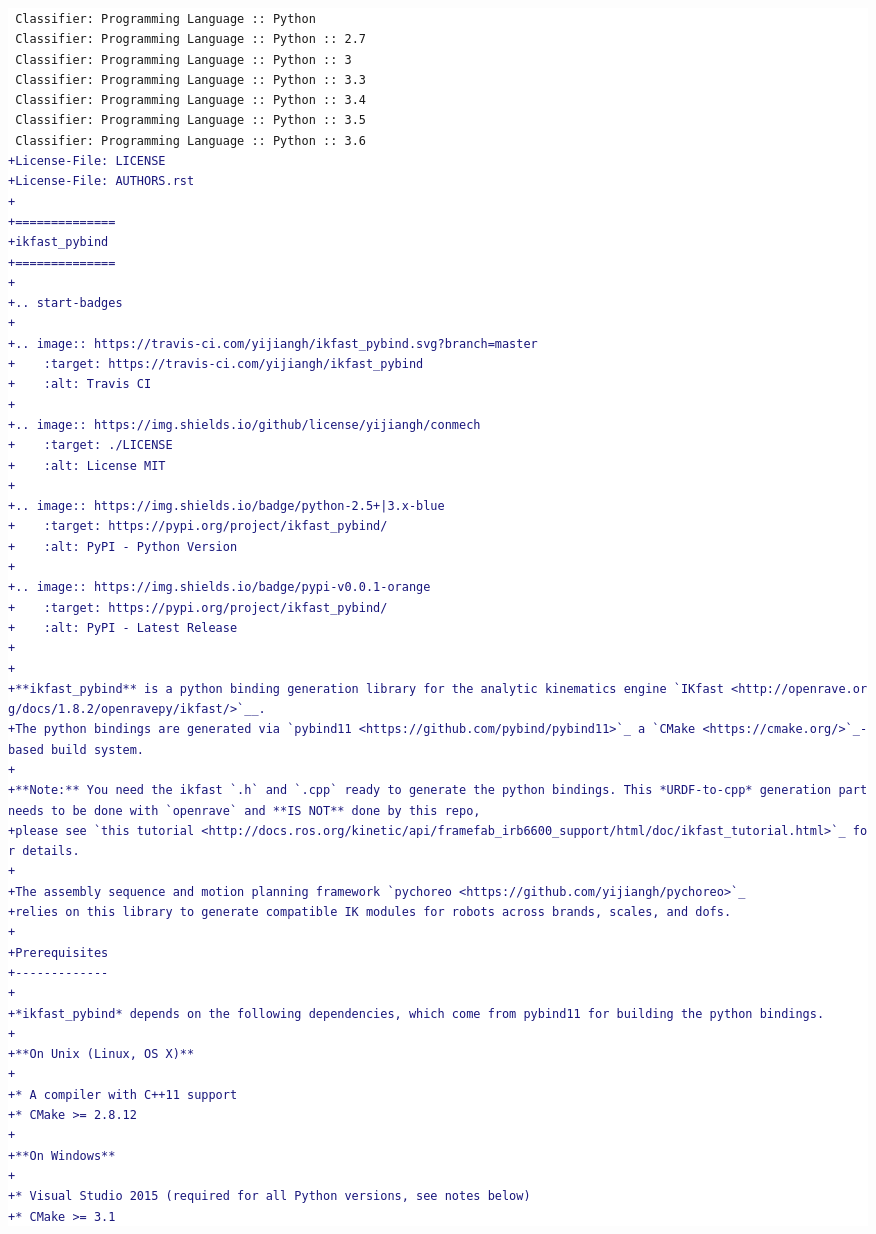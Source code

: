 ```diff
 Classifier: Programming Language :: Python
 Classifier: Programming Language :: Python :: 2.7
 Classifier: Programming Language :: Python :: 3
 Classifier: Programming Language :: Python :: 3.3
 Classifier: Programming Language :: Python :: 3.4
 Classifier: Programming Language :: Python :: 3.5
 Classifier: Programming Language :: Python :: 3.6
+License-File: LICENSE
+License-File: AUTHORS.rst
+
+==============
+ikfast_pybind
+==============
+
+.. start-badges
+
+.. image:: https://travis-ci.com/yijiangh/ikfast_pybind.svg?branch=master
+    :target: https://travis-ci.com/yijiangh/ikfast_pybind
+    :alt: Travis CI
+
+.. image:: https://img.shields.io/github/license/yijiangh/conmech
+    :target: ./LICENSE
+    :alt: License MIT
+
+.. image:: https://img.shields.io/badge/python-2.5+|3.x-blue
+    :target: https://pypi.org/project/ikfast_pybind/
+    :alt: PyPI - Python Version
+
+.. image:: https://img.shields.io/badge/pypi-v0.0.1-orange
+    :target: https://pypi.org/project/ikfast_pybind/
+    :alt: PyPI - Latest Release
+
+
+**ikfast_pybind** is a python binding generation library for the analytic kinematics engine `IKfast <http://openrave.org/docs/1.8.2/openravepy/ikfast/>`__. 
+The python bindings are generated via `pybind11 <https://github.com/pybind/pybind11>`_ a `CMake <https://cmake.org/>`_-based build system.
+
+**Note:** You need the ikfast `.h` and `.cpp` ready to generate the python bindings. This *URDF-to-cpp* generation part needs to be done with `openrave` and **IS NOT** done by this repo, 
+please see `this tutorial <http://docs.ros.org/kinetic/api/framefab_irb6600_support/html/doc/ikfast_tutorial.html>`_ for details.
+
+The assembly sequence and motion planning framework `pychoreo <https://github.com/yijiangh/pychoreo>`_ 
+relies on this library to generate compatible IK modules for robots across brands, scales, and dofs.
+
+Prerequisites
+-------------
+
+*ikfast_pybind* depends on the following dependencies, which come from pybind11 for building the python bindings.
+
+**On Unix (Linux, OS X)**
+
+* A compiler with C++11 support
+* CMake >= 2.8.12
+
+**On Windows**
+
+* Visual Studio 2015 (required for all Python versions, see notes below)
+* CMake >= 3.1
```